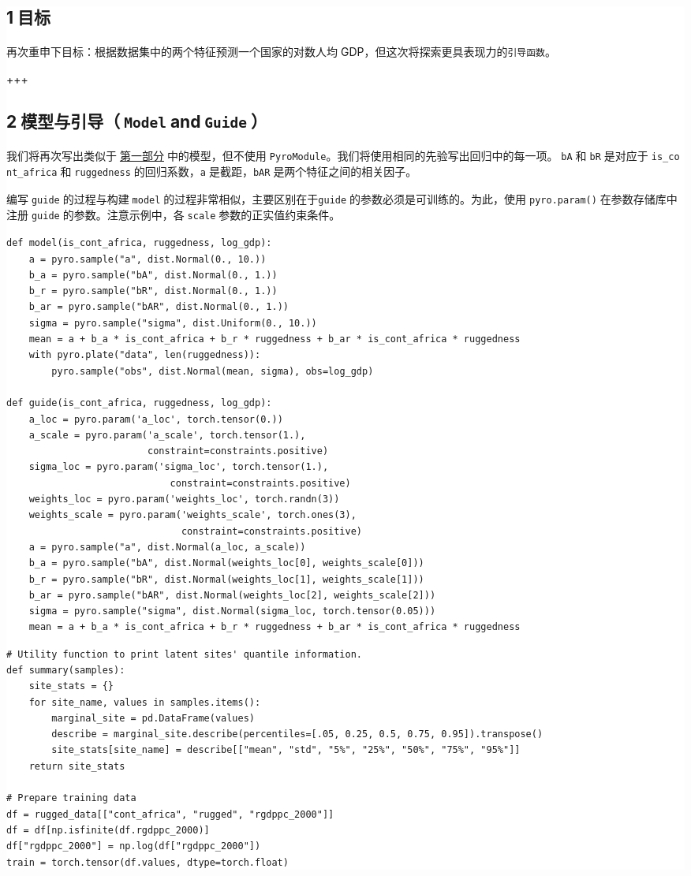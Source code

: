 ## 1 目标

再次重申下目标：根据数据集中的两个特征预测一个国家的对数人均 GDP，但这次将探索更具表现力的`引导函数`。

+++

## 2 模型与引导（ `Model`  and `Guide` ）

我们将再次写出类似于 [第一部分](001_bayesian_regression.ipynb) 中的模型，但不使用 `PyroModule`。我们将使用相同的先验写出回归中的每一项。 `bA` 和 `bR` 是对应于 `is_cont_africa` 和 `ruggedness` 的回归系数，`a` 是截距，`bAR` 是两个特征之间的相关因子。

编写 `guide` 的过程与构建 `model` 的过程非常相似，主要区别在于`guide` 的参数必须是可训练的。为此，使用 `pyro.param()` 在参数存储库中注册 `guide` 的参数。注意示例中，各 `scale` 参数的正实值约束条件。

```{code-cell} ipython3
def model(is_cont_africa, ruggedness, log_gdp):
    a = pyro.sample("a", dist.Normal(0., 10.))
    b_a = pyro.sample("bA", dist.Normal(0., 1.))
    b_r = pyro.sample("bR", dist.Normal(0., 1.))
    b_ar = pyro.sample("bAR", dist.Normal(0., 1.))
    sigma = pyro.sample("sigma", dist.Uniform(0., 10.))
    mean = a + b_a * is_cont_africa + b_r * ruggedness + b_ar * is_cont_africa * ruggedness
    with pyro.plate("data", len(ruggedness)):
        pyro.sample("obs", dist.Normal(mean, sigma), obs=log_gdp)
        
def guide(is_cont_africa, ruggedness, log_gdp):
    a_loc = pyro.param('a_loc', torch.tensor(0.))
    a_scale = pyro.param('a_scale', torch.tensor(1.),
                         constraint=constraints.positive)
    sigma_loc = pyro.param('sigma_loc', torch.tensor(1.),
                             constraint=constraints.positive)
    weights_loc = pyro.param('weights_loc', torch.randn(3))
    weights_scale = pyro.param('weights_scale', torch.ones(3),
                               constraint=constraints.positive)
    a = pyro.sample("a", dist.Normal(a_loc, a_scale))
    b_a = pyro.sample("bA", dist.Normal(weights_loc[0], weights_scale[0]))
    b_r = pyro.sample("bR", dist.Normal(weights_loc[1], weights_scale[1]))
    b_ar = pyro.sample("bAR", dist.Normal(weights_loc[2], weights_scale[2]))
    sigma = pyro.sample("sigma", dist.Normal(sigma_loc, torch.tensor(0.05)))
    mean = a + b_a * is_cont_africa + b_r * ruggedness + b_ar * is_cont_africa * ruggedness
```

```{code-cell} ipython3
# Utility function to print latent sites' quantile information.
def summary(samples):
    site_stats = {}
    for site_name, values in samples.items():
        marginal_site = pd.DataFrame(values)
        describe = marginal_site.describe(percentiles=[.05, 0.25, 0.5, 0.75, 0.95]).transpose()
        site_stats[site_name] = describe[["mean", "std", "5%", "25%", "50%", "75%", "95%"]]
    return site_stats

# Prepare training data
df = rugged_data[["cont_africa", "rugged", "rgdppc_2000"]]
df = df[np.isfinite(df.rgdppc_2000)]
df["rgdppc_2000"] = np.log(df["rgdppc_2000"])
train = torch.tensor(df.values, dtype=torch.float)
```
